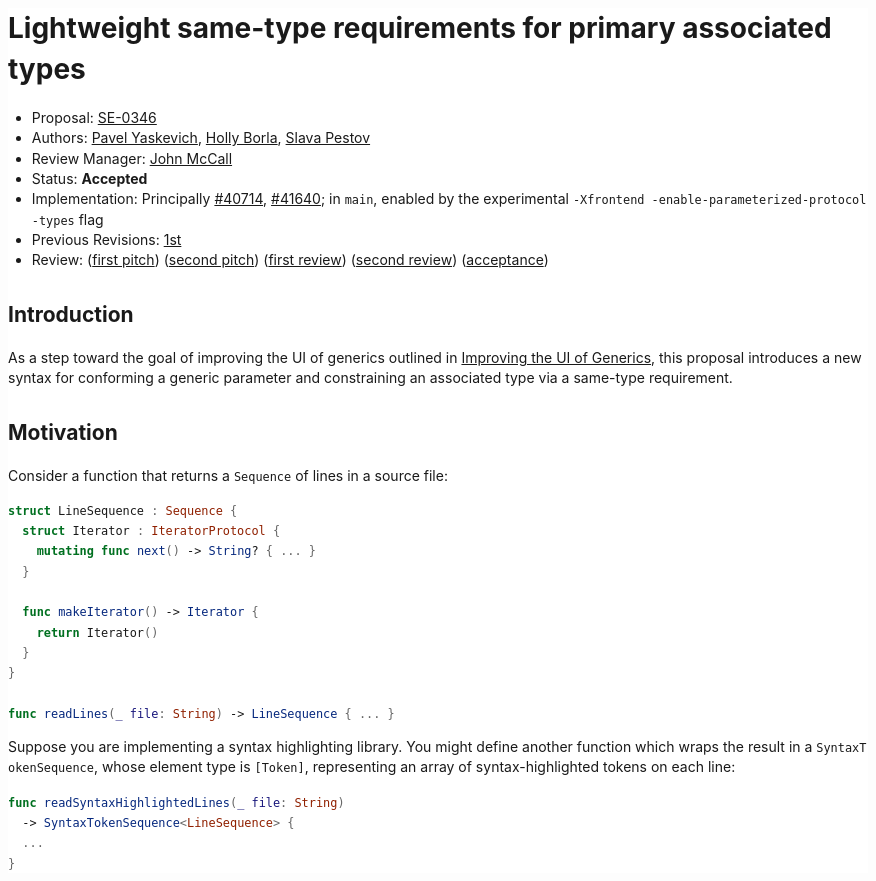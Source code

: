 # Lightweight same-type requirements for primary associated types

* Proposal: [SE-0346](0346-light-weight-same-type-syntax.md)
* Authors: [Pavel Yaskevich](https://github.com/xedin), [Holly Borla](https://github.com/hborla), [Slava Pestov](https://github.com/slavapestov)
* Review Manager: [John McCall](https://github.com/rjmccall)
* Status: **Accepted**
* Implementation: Principally [#40714](https://github.com/apple/swift/pull/40714), [#41640](https://github.com/apple/swift/pull/41640); in `main`, enabled by the experimental `-Xfrontend -enable-parameterized-protocol-types` flag
* Previous Revisions: [1st](https://github.com/apple/swift-evolution/blob/5d86d57cfd6d803df4da90b196682d495e5de9b9/proposals/0346-light-weight-same-type-syntax.md)
* Review: ([first pitch](https://forums.swift.org/t/pitch-light-weight-same-type-constraint-syntax/52889)) ([second pitch](https://forums.swift.org/t/pitch-2-light-weight-same-type-requirement-syntax/55081)) ([first review](https://forums.swift.org/t/se-0346-lightweight-same-type-requirements-for-primary-associated-types/55869)) ([second review](https://forums.swift.org/t/se-0346-second-review-lightweight-same-type-requirements-for-primary-associated-types/56414)) ([acceptance](https://forums.swift.org/t/accepted-se-0346-lightweight-same-type-requirements-for-primary-associated-types/56747))

## Introduction

As a step toward the goal of improving the UI of generics outlined in [Improving the UI of Generics](https://forums.swift.org/t/improving-the-ui-of-generics/22814#heading--directly-expressing-constraints), this proposal introduces a new syntax for conforming a generic parameter and constraining an associated type via a same-type requirement.

## Motivation

Consider a function that returns a `Sequence` of lines in a source file:

```swift
struct LineSequence : Sequence {
  struct Iterator : IteratorProtocol {
    mutating func next() -> String? { ... }
  }
  
  func makeIterator() -> Iterator {
    return Iterator()
  }
}

func readLines(_ file: String) -> LineSequence { ... }
```

Suppose you are implementing a syntax highlighting library. You might define another function which wraps the result in a `SyntaxTokenSequence`, whose element type is `[Token]`, representing an array of syntax-highlighted tokens on each line:

```swift
func readSyntaxHighlightedLines(_ file: String)
  -> SyntaxTokenSequence<LineSequence> {
  ...
}
```
